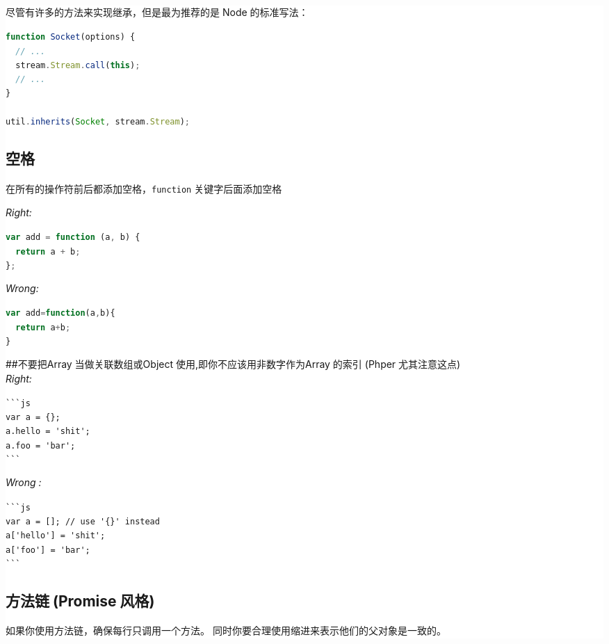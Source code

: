 尽管有许多的方法来实现继承，但是最为推荐的是 Node 的标准写法：

```js
function Socket(options) {
  // ...
  stream.Stream.call(this);
  // ...
}

util.inherits(Socket, stream.Stream);
```


## 空格

在所有的操作符前后都添加空格，`function` 关键字后面添加空格

*Right:*

```js
var add = function (a, b) {
  return a + b;
};
```

*Wrong:*

```js
var add=function(a,b){
  return a+b;
}
```

##不要把Array 当做关联数组或Object 使用,即你不应该用非数字作为Array 的索引
        (Phper 尤其注意这点)  
 *Right:*

    ```js
    var a = {};
    a.hello = 'shit';
    a.foo = 'bar';
    ```

  *Wrong :*
  
    ```js
    var a = []; // use '{}' instead
    a['hello'] = 'shit';
    a['foo'] = 'bar';
    ```
    

## 方法链 (Promise 风格)

如果你使用方法链，确保每行只调用一个方法。
同时你要合理使用缩进来表示他们的父对象是一致的。


[comparisonoperators]: https://developer.mozilla.org/en/JavaScript/Reference/Operators/Comparison_Operators
[sideeffect]: http://en.wikipedia.org/wiki/Side_effect_(computer_science)